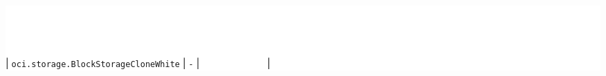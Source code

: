 | `oci.storage.BlockStorageCloneWhite`  | `-`   | <img width="90" src="../../docs/images/resources/oci/storage/block-storage-clone-white.png"> |